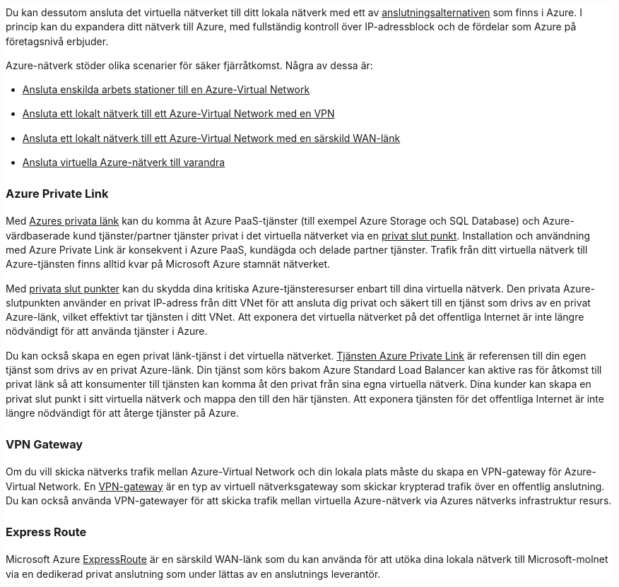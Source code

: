 Du kan dessutom ansluta det virtuella nätverket till ditt lokala nätverk med ett av [anslutningsalternativen](../../vpn-gateway/index.yml) som finns i Azure. I princip kan du expandera ditt nätverk till Azure, med fullständig kontroll över IP-adressblock och de fördelar som Azure på företagsnivå erbjuder.

Azure-nätverk stöder olika scenarier för säker fjärråtkomst. Några av dessa är:

- [Ansluta enskilda arbets stationer till en Azure-Virtual Network](../../vpn-gateway/vpn-gateway-howto-point-to-site-rm-ps.md)

- [Ansluta ett lokalt nätverk till ett Azure-Virtual Network med en VPN](../../vpn-gateway/vpn-gateway-about-vpngateways.md)

- [Ansluta ett lokalt nätverk till ett Azure-Virtual Network med en särskild WAN-länk](../../expressroute/expressroute-introduction.md)

- [Ansluta virtuella Azure-nätverk till varandra](../../vpn-gateway/vpn-gateway-vnet-vnet-rm-ps.md)

### <a name="azure-private-link"></a>Azure Private Link

Med [Azures privata länk](https://azure.microsoft.com/services/private-link/) kan du komma åt Azure PaaS-tjänster (till exempel Azure Storage och SQL Database) och Azure-värdbaserade kund tjänster/partner tjänster privat i det virtuella nätverket via en [privat slut punkt](https://docs.microsoft.com/azure/private-link/private-endpoint-overview). Installation och användning med Azure Private Link är konsekvent i Azure PaaS, kundägda och delade partner tjänster. Trafik från ditt virtuella nätverk till Azure-tjänsten finns alltid kvar på Microsoft Azure stamnät nätverket.

Med [privata slut punkter](https://docs.microsoft.com/azure/private-link/private-endpoint-overview) kan du skydda dina kritiska Azure-tjänsteresurser enbart till dina virtuella nätverk. Den privata Azure-slutpunkten använder en privat IP-adress från ditt VNet för att ansluta dig privat och säkert till en tjänst som drivs av en privat Azure-länk, vilket effektivt tar tjänsten i ditt VNet. Att exponera det virtuella nätverket på det offentliga Internet är inte längre nödvändigt för att använda tjänster i Azure. 

Du kan också skapa en egen privat länk-tjänst i det virtuella nätverket. [Tjänsten Azure Private Link](https://docs.microsoft.com/azure/private-link/private-link-service-overview) är referensen till din egen tjänst som drivs av en privat Azure-länk. Din tjänst som körs bakom Azure Standard Load Balancer kan aktive ras för åtkomst till privat länk så att konsumenter till tjänsten kan komma åt den privat från sina egna virtuella nätverk. Dina kunder kan skapa en privat slut punkt i sitt virtuella nätverk och mappa den till den här tjänsten. Att exponera tjänsten för det offentliga Internet är inte längre nödvändigt för att återge tjänster på Azure. 

### <a name="vpn-gateway"></a>VPN Gateway

Om du vill skicka nätverks trafik mellan Azure-Virtual Network och din lokala plats måste du skapa en VPN-gateway för Azure-Virtual Network. En [VPN-gateway](../../vpn-gateway/vpn-gateway-about-vpngateways.md) är en typ av virtuell nätverksgateway som skickar krypterad trafik över en offentlig anslutning. Du kan också använda VPN-gatewayer för att skicka trafik mellan virtuella Azure-nätverk via Azures nätverks infrastruktur resurs.

### <a name="express-route"></a>Express Route

Microsoft Azure [ExpressRoute](../../expressroute/expressroute-introduction.md) är en särskild WAN-länk som du kan använda för att utöka dina lokala nätverk till Microsoft-molnet via en dedikerad privat anslutning som under lättas av en anslutnings leverantör.
